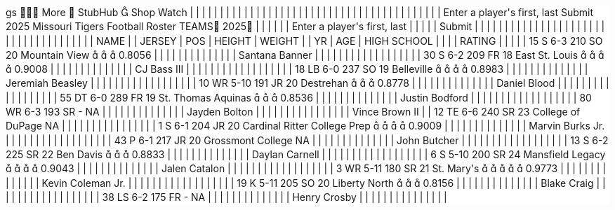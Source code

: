 gs
 More
 StubHub
 Shop
Watch |  |  |  |  |  |  |  |  |
|  |  |  |  |  |  |  |  |  |  |  |  |  |  |  |
|  |  |  |  |  |  |  |  |  |  |  |  |  |  |  |
| Enter a player's first, last Submit
2025 Missouri Tigers Football Roster
TEAMS 2025 |  |  |  |  |  | Enter a player's first, last |  |  |  |  | Submit |  |  |  |
|  |  |  |  |  |  |  |  |  |  |  |  |  |  |  |
|  |  |  |  |  |  |  |  |  |  |  |  |  |  |  |
| NAME |  | JERSEY | POS | HEIGHT | WEIGHT |  | YR | AGE | HIGH SCHOOL |  |  |  | RATING |  |
|  |  | 15 S 6-3 210 SO 20 Mountain View    0.8056 |  |  |  |  |  |  |  |  |  |  |  |  |
| Santana Banner |  |  |  |  |  |  |  |  |  |  |  |  |  |  |
|  |  | 30 S 6-2 209 FR 18 East St. Louis     0.9008 |  |  |  |  |  |  |  |  |  |  |  |  |
| CJ Bass III |  |  |  |  |  |  |  |  |  |  |  |  |  |  |
|  |  | 18 LB 6-0 237 SO 19 Belleville     0.8983 |  |  |  |  |  |  |  |  |  |  |  |  |
| Jeremiah Beasley |  |  |  |  |  |  |  |  |  |  |  |  |  |  |
|  |  | 10 WR 5-10 191 JR 20 Destrehan    0.8778 |  |  |  |  |  |  |  |  |  |  |  |  |
| Daniel Blood |  |  |  |  |  |  |  |  |  |  |  |  |  |  |
|  |  | 55 DT 6-0 289 FR 19 St. Thomas Aquinas    0.8536 |  |  |  |  |  |  |  |  |  |  |  |  |
| Justin Bodford |  |  |  |  |  |  |  |  |  |  |  |  |  |  |
|  |  | 80 WR 6-3 193 SR - NA |  |  |  |  |  |  |  |  |  |  |  |  |
| Jayden Bolton |  |  |  |  |  |  |  |  |  |  |  |  |  |  |
| Vince Brown II |  | 12 TE 6-6 240 SR 23 College of DuPage NA |  |  |  |  |  |  |  |  |  |  |  |  |
|  |  | 1 S 6-1 204 JR 20 Cardinal Ritter College Prep     0.9009 |  |  |  |  |  |  |  |  |  |  |  |  |
| Marvin Burks Jr. |  |  |  |  |  |  |  |  |  |  |  |  |  |  |
|  |  | 43 P 6-1 217 JR 20 Grossmont College NA |  |  |  |  |  |  |  |  |  |  |  |  |
| John Butcher |  |  |  |  |  |  |  |  |  |  |  |  |  |  |
|  |  | 13 S 6-2 225 SR 22 Ben Davis    0.8833 |  |  |  |  |  |  |  |  |  |  |  |  |
| Daylan Carnell |  |  |  |  |  |  |  |  |  |  |  |  |  |  |
|  |  | 6 S 5-10 200 SR 24 Mansfield Legacy     0.9043 |  |  |  |  |  |  |  |  |  |  |  |  |
| Jalen Catalon |  |  |  |  |  |  |  |  |  |  |  |  |  |  |
|  |  | 3 WR 5-11 180 SR 21 St. Mary's      0.9773 |  |  |  |  |  |  |  |  |  |  |  |  |
| Kevin Coleman Jr. |  |  |  |  |  |  |  |  |  |  |  |  |  |  |
|  |  | 19 K 5-11 205 SO 20 Liberty North    0.8156 |  |  |  |  |  |  |  |  |  |  |  |  |
| Blake Craig |  |  |  |  |  |  |  |  |  |  |  |  |  |  |
|  |  | 38 LS 6-2 175 FR - NA |  |  |  |  |  |  |  |  |  |  |  |  |
| Henry Crosby |  |  |  |  |  |  |  |  |  |  |  |  |  |  |